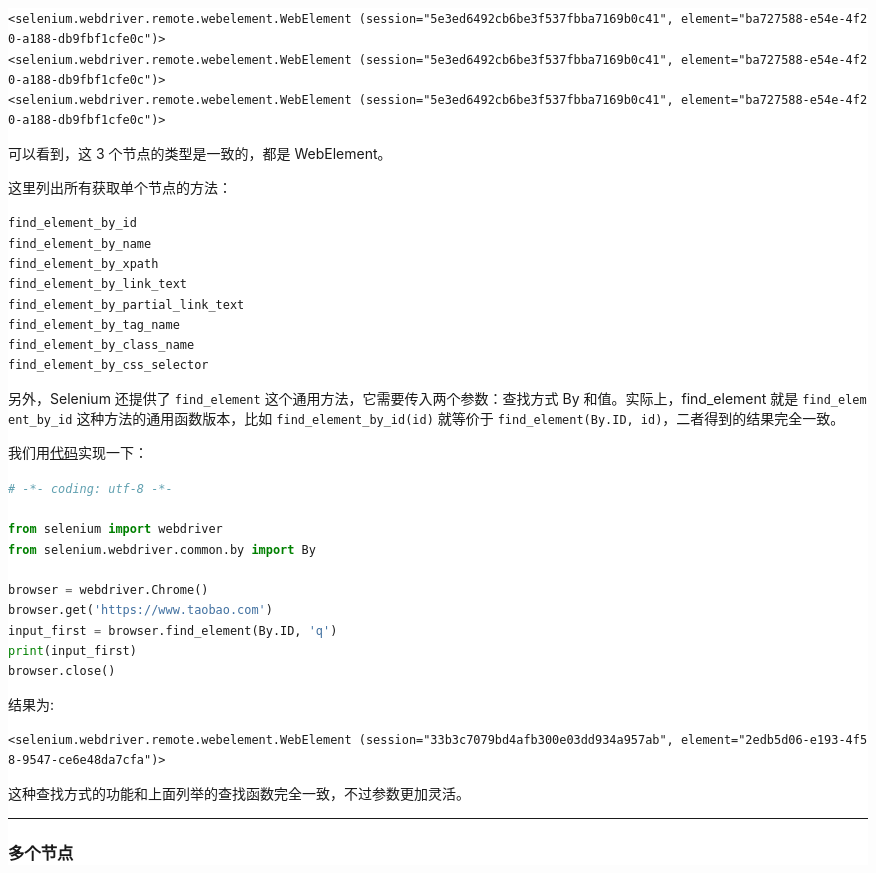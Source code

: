 ```textmate
<selenium.webdriver.remote.webelement.WebElement (session="5e3ed6492cb6be3f537fbba7169b0c41", element="ba727588-e54e-4f20-a188-db9fbf1cfe0c")> 
<selenium.webdriver.remote.webelement.WebElement (session="5e3ed6492cb6be3f537fbba7169b0c41", element="ba727588-e54e-4f20-a188-db9fbf1cfe0c")> 
<selenium.webdriver.remote.webelement.WebElement (session="5e3ed6492cb6be3f537fbba7169b0c41", element="ba727588-e54e-4f20-a188-db9fbf1cfe0c")>

```

可以看到，这 3 个节点的类型是一致的，都是 WebElement。

这里列出所有获取单个节点的方法：

```python
find_element_by_id
find_element_by_name
find_element_by_xpath
find_element_by_link_text
find_element_by_partial_link_text
find_element_by_tag_name
find_element_by_class_name
find_element_by_css_selector
```

另外，Selenium 还提供了 ```find_element``` 这个通用方法，它需要传入两个参数：查找方式 By 和值。实际上，find_element 就是 ```find_element_by_id```
这种方法的通用函数版本，比如 ```find_element_by_id(id)``` 就等价于 ```find_element(By.ID, id)```，二者得到的结果完全一致。

我们用[代码](../../codes/Module_3/lecture_14/lecture_14_5.py)实现一下：

```python
# -*- coding: utf-8 -*-

from selenium import webdriver
from selenium.webdriver.common.by import By

browser = webdriver.Chrome()
browser.get('https://www.taobao.com')
input_first = browser.find_element(By.ID, 'q')
print(input_first)
browser.close()
```

结果为:

```textmate
<selenium.webdriver.remote.webelement.WebElement (session="33b3c7079bd4afb300e03dd934a957ab", element="2edb5d06-e193-4f58-9547-ce6e48da7cfa")>
```

这种查找方式的功能和上面列举的查找函数完全一致，不过参数更加灵活。

---

### 多个节点
